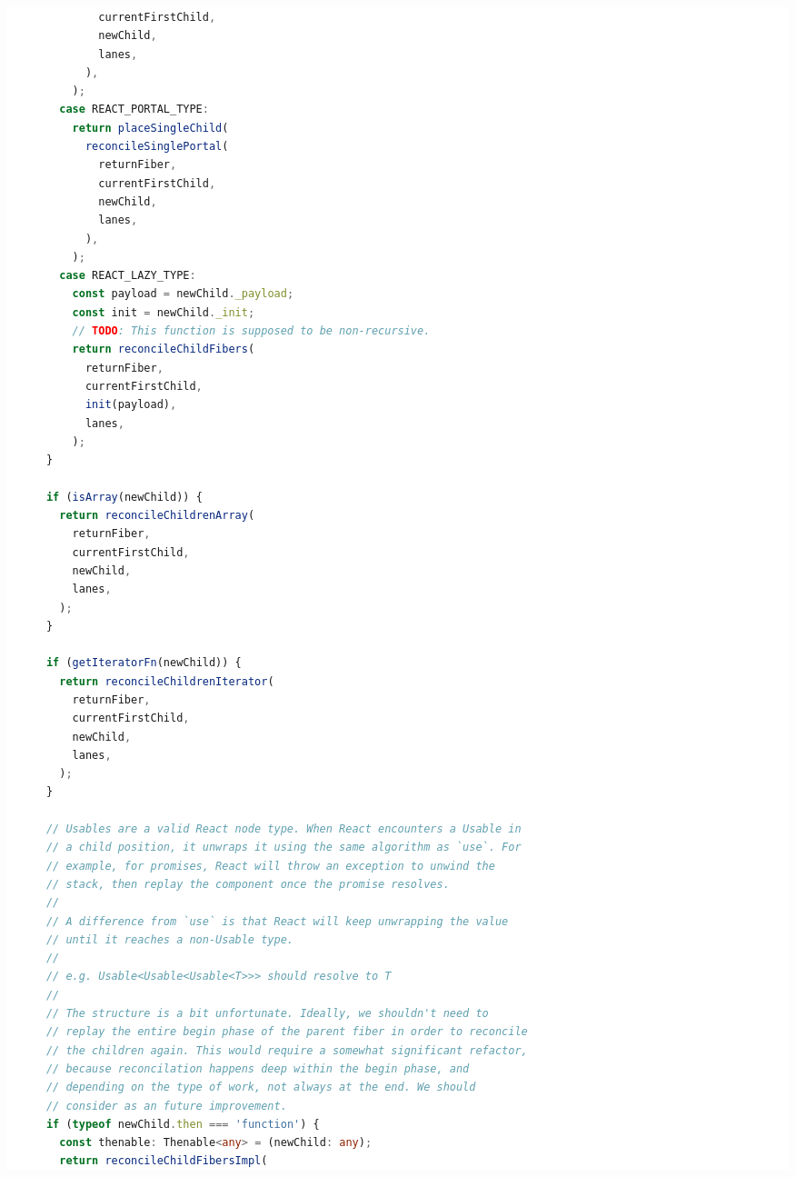 ```typescript
              currentFirstChild,
              newChild,
              lanes,
            ),
          );
        case REACT_PORTAL_TYPE:
          return placeSingleChild(
            reconcileSinglePortal(
              returnFiber,
              currentFirstChild,
              newChild,
              lanes,
            ),
          );
        case REACT_LAZY_TYPE:
          const payload = newChild._payload;
          const init = newChild._init;
          // TODO: This function is supposed to be non-recursive.
          return reconcileChildFibers(
            returnFiber,
            currentFirstChild,
            init(payload),
            lanes,
          );
      }

      if (isArray(newChild)) {
        return reconcileChildrenArray(
          returnFiber,
          currentFirstChild,
          newChild,
          lanes,
        );
      }

      if (getIteratorFn(newChild)) {
        return reconcileChildrenIterator(
          returnFiber,
          currentFirstChild,
          newChild,
          lanes,
        );
      }

      // Usables are a valid React node type. When React encounters a Usable in
      // a child position, it unwraps it using the same algorithm as `use`. For
      // example, for promises, React will throw an exception to unwind the
      // stack, then replay the component once the promise resolves.
      //
      // A difference from `use` is that React will keep unwrapping the value
      // until it reaches a non-Usable type.
      //
      // e.g. Usable<Usable<Usable<T>>> should resolve to T
      //
      // The structure is a bit unfortunate. Ideally, we shouldn't need to
      // replay the entire begin phase of the parent fiber in order to reconcile
      // the children again. This would require a somewhat significant refactor,
      // because reconcilation happens deep within the begin phase, and
      // depending on the type of work, not always at the end. We should
      // consider as an future improvement.
      if (typeof newChild.then === 'function') {
        const thenable: Thenable<any> = (newChild: any);
        return reconcileChildFibersImpl(
```